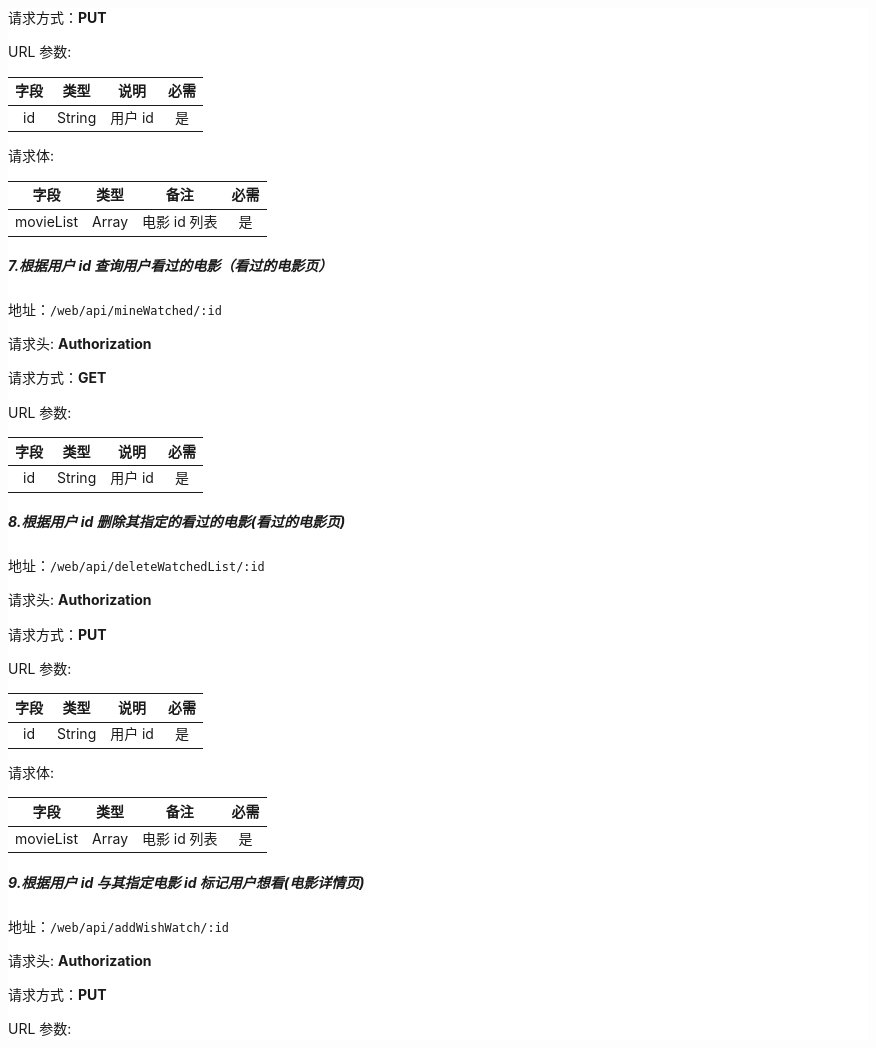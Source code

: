 请求方式：**PUT**

URL 参数:

| 字段 |  类型  |  说明   | 必需 |
| :--: | :----: | :-----: | :--: |
|  id  | String | 用户 id |  是  |

请求体:

|   字段    | 类型  |     备注     | 必需 |
| :-------: | :---: | :----------: | :--: |
| movieList | Array | 电影 id 列表 |  是  |

##### 7.根据用户 id 查询用户看过的电影（看过的电影页）

地址：`/web/api/mineWatched/:id`

请求头: **Authorization**

请求方式：**GET**

URL 参数:

| 字段 |  类型  |  说明   | 必需 |
| :--: | :----: | :-----: | :--: |
|  id  | String | 用户 id |  是  |

##### 8.根据用户 id 删除其指定的看过的电影(看过的电影页)

地址：`/web/api/deleteWatchedList/:id`

请求头: **Authorization**

请求方式：**PUT**

URL 参数:

| 字段 |  类型  |  说明   | 必需 |
| :--: | :----: | :-----: | :--: |
|  id  | String | 用户 id |  是  |

请求体:

|   字段    | 类型  |     备注     | 必需 |
| :-------: | :---: | :----------: | :--: |
| movieList | Array | 电影 id 列表 |  是  |

##### 9.根据用户 id 与其指定电影 id 标记用户想看(电影详情页)

地址：`/web/api/addWishWatch/:id`

请求头: **Authorization**

请求方式：**PUT**

URL 参数:
